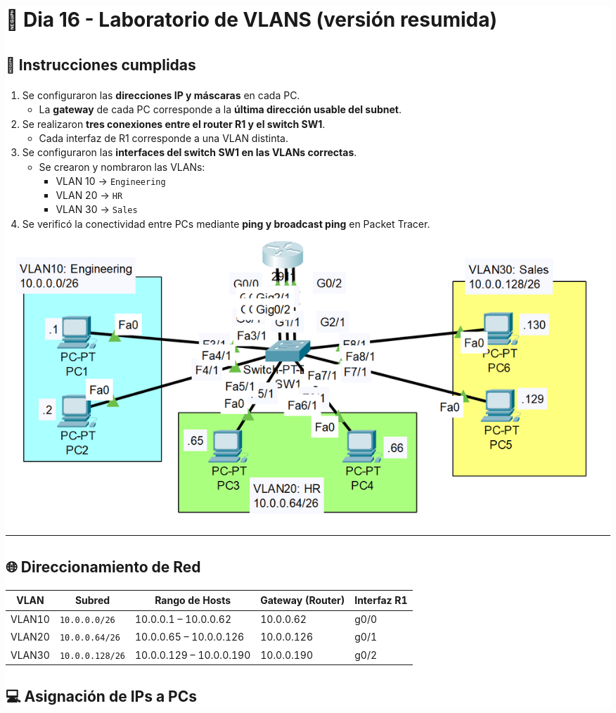 # 📡 Dia 16 - Laboratorio de VLANS (versión resumida)

## 📝 Instrucciones cumplidas
1. Se configuraron las **direcciones IP y máscaras** en cada PC.  
   - La **gateway** de cada PC corresponde a la **última dirección usable del subnet**.  
2. Se realizaron **tres conexiones entre el router R1 y el switch SW1**.  
   - Cada interfaz de R1 corresponde a una VLAN distinta.  
3. Se configuraron las **interfaces del switch SW1 en las VLANs correctas**.  
   - Se crearon y nombraron las VLANs:  
     - VLAN 10 → `Engineering`  
     - VLAN 20 → `HR`  
     - VLAN 30 → `Sales`  
4. Se verificó la conectividad entre PCs mediante **ping y broadcast ping** en Packet Tracer.  

![Diagrama de PCs y VLANs](images/lab-dia16/vlans-pcs.png)

---

## 🌐 Direccionamiento de Red

| VLAN   | Subred          | Rango de Hosts          | Gateway (Router) | Interfaz R1  |
|--------|-----------------|--------------------------|------------------|--------------|
| VLAN10 | `10.0.0.0/26`   | 10.0.0.1 – 10.0.0.62    | 10.0.0.62        | g0/0         |
| VLAN20 | `10.0.0.64/26`  | 10.0.0.65 – 10.0.0.126  | 10.0.0.126       | g0/1         |
| VLAN30 | `10.0.0.128/26` | 10.0.0.129 – 10.0.0.190 | 10.0.0.190       | g0/2         |

## 💻 Asignación de IPs a PCs
